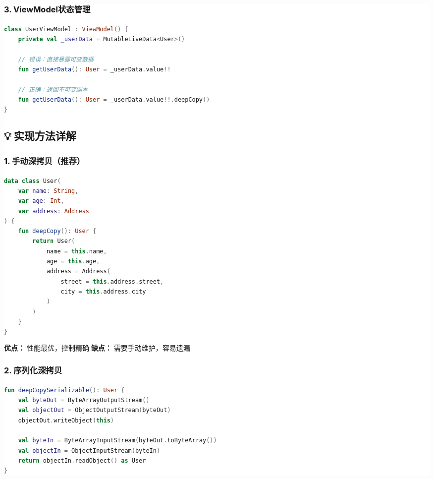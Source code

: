 ### 3. ViewModel状态管理
```kotlin
class UserViewModel : ViewModel() {
    private val _userData = MutableLiveData<User>()
    
    // 错误：直接暴露可变数据
    fun getUserData(): User = _userData.value!!
    
    // 正确：返回不可变副本
    fun getUserData(): User = _userData.value!!.deepCopy()
}
```

## 💡 实现方法详解

### 1. 手动深拷贝（推荐）
```kotlin
data class User(
    var name: String,
    var age: Int,
    var address: Address
) {
    fun deepCopy(): User {
        return User(
            name = this.name,
            age = this.age,
            address = Address(
                street = this.address.street,
                city = this.address.city
            )
        )
    }
}
```

**优点：** 性能最优，控制精确
**缺点：** 需要手动维护，容易遗漏

### 2. 序列化深拷贝
```kotlin
fun deepCopySerializable(): User {
    val byteOut = ByteArrayOutputStream()
    val objectOut = ObjectOutputStream(byteOut)
    objectOut.writeObject(this)
    
    val byteIn = ByteArrayInputStream(byteOut.toByteArray())
    val objectIn = ObjectInputStream(byteIn)
    return objectIn.readObject() as User
}
```
